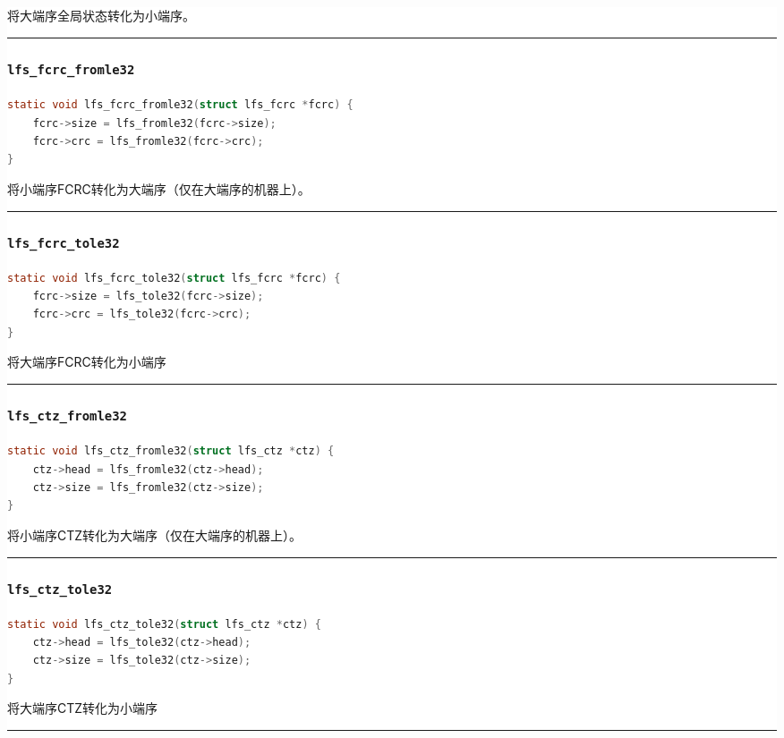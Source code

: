 将大端序全局状态转化为小端序。

---

### `lfs_fcrc_fromle32`

```c
static void lfs_fcrc_fromle32(struct lfs_fcrc *fcrc) {
    fcrc->size = lfs_fromle32(fcrc->size);
    fcrc->crc = lfs_fromle32(fcrc->crc);
}
```

将小端序FCRC转化为大端序（仅在大端序的机器上）。

---

### `lfs_fcrc_tole32`

```c
static void lfs_fcrc_tole32(struct lfs_fcrc *fcrc) {
    fcrc->size = lfs_tole32(fcrc->size);
    fcrc->crc = lfs_tole32(fcrc->crc);
}
```

将大端序FCRC转化为小端序

---

### `lfs_ctz_fromle32`

```c
static void lfs_ctz_fromle32(struct lfs_ctz *ctz) {
    ctz->head = lfs_fromle32(ctz->head);
    ctz->size = lfs_fromle32(ctz->size);
}
```

将小端序CTZ转化为大端序（仅在大端序的机器上）。

---

### `lfs_ctz_tole32`

```c
static void lfs_ctz_tole32(struct lfs_ctz *ctz) {
    ctz->head = lfs_tole32(ctz->head);
    ctz->size = lfs_tole32(ctz->size);
}
```

将大端序CTZ转化为小端序



---
